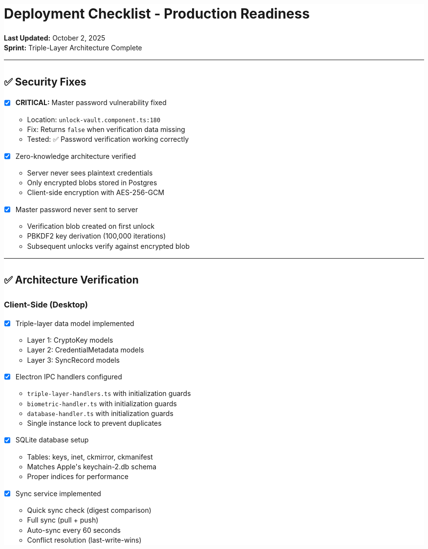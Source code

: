 # Deployment Checklist - Production Readiness

**Last Updated:** October 2, 2025  
**Sprint:** Triple-Layer Architecture Complete

---

## ✅ Security Fixes

- [x] **CRITICAL:** Master password vulnerability fixed
  - Location: `unlock-vault.component.ts:180`
  - Fix: Returns `false` when verification data missing
  - Tested: ✅ Password verification working correctly

- [x] Zero-knowledge architecture verified
  - Server never sees plaintext credentials
  - Only encrypted blobs stored in Postgres
  - Client-side encryption with AES-256-GCM

- [x] Master password never sent to server
  - Verification blob created on first unlock
  - PBKDF2 key derivation (100,000 iterations)
  - Subsequent unlocks verify against encrypted blob

---

## ✅ Architecture Verification

### Client-Side (Desktop)

- [x] Triple-layer data model implemented
  - Layer 1: CryptoKey models
  - Layer 2: CredentialMetadata models
  - Layer 3: SyncRecord models

- [x] Electron IPC handlers configured
  - `triple-layer-handlers.ts` with initialization guards
  - `biometric-handler.ts` with initialization guards
  - `database-handler.ts` with initialization guards
  - Single instance lock to prevent duplicates

- [x] SQLite database setup
  - Tables: keys, inet, ckmirror, ckmanifest
  - Matches Apple's keychain-2.db schema
  - Proper indices for performance

- [x] Sync service implemented
  - Quick sync check (digest comparison)
  - Full sync (pull + push)
  - Auto-sync every 60 seconds
  - Conflict resolution (last-write-wins)
